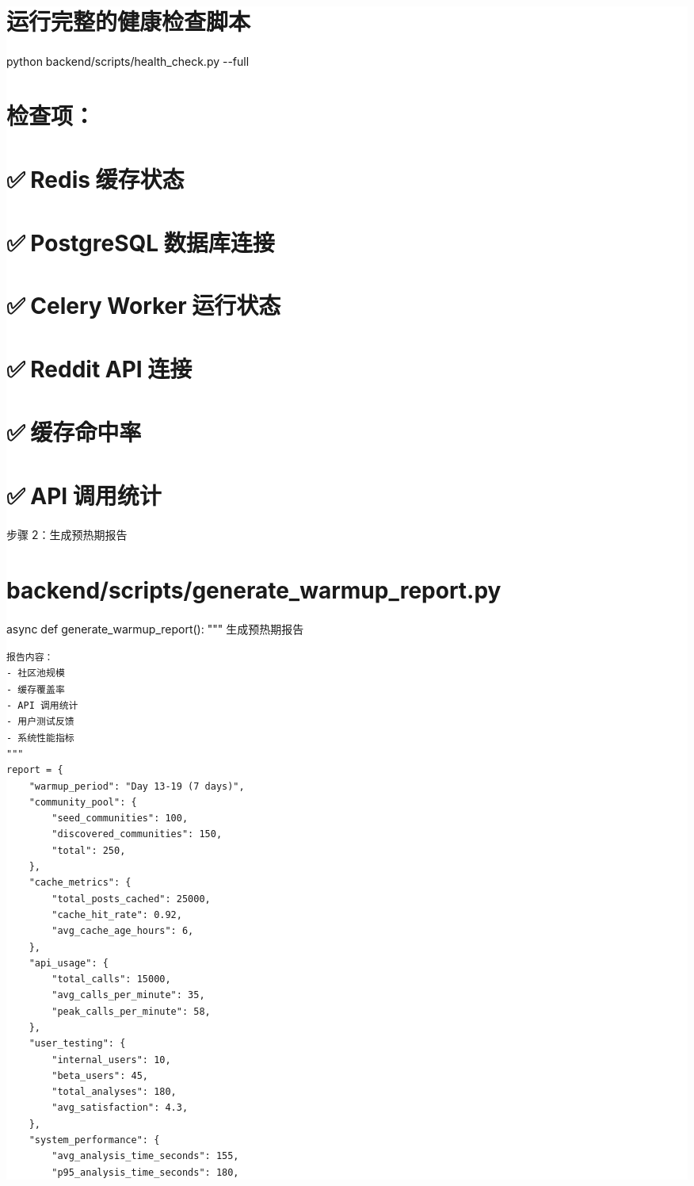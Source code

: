 # 运行完整的健康检查脚本
python backend/scripts/health_check.py --full

# 检查项：
# ✅ Redis 缓存状态
# ✅ PostgreSQL 数据库连接
# ✅ Celery Worker 运行状态
# ✅ Reddit API 连接
# ✅ 缓存命中率
# ✅ API 调用统计
步骤 2：生成预热期报告
# backend/scripts/generate_warmup_report.py

async def generate_warmup_report():
    """
    生成预热期报告
    
    报告内容：
    - 社区池规模
    - 缓存覆盖率
    - API 调用统计
    - 用户测试反馈
    - 系统性能指标
    """
    report = {
        "warmup_period": "Day 13-19 (7 days)",
        "community_pool": {
            "seed_communities": 100,
            "discovered_communities": 150,
            "total": 250,
        },
        "cache_metrics": {
            "total_posts_cached": 25000,
            "cache_hit_rate": 0.92,
            "avg_cache_age_hours": 6,
        },
        "api_usage": {
            "total_calls": 15000,
            "avg_calls_per_minute": 35,
            "peak_calls_per_minute": 58,
        },
        "user_testing": {
            "internal_users": 10,
            "beta_users": 45,
            "total_analyses": 180,
            "avg_satisfaction": 4.3,
        },
        "system_performance": {
            "avg_analysis_time_seconds": 155,
            "p95_analysis_time_seconds": 180,